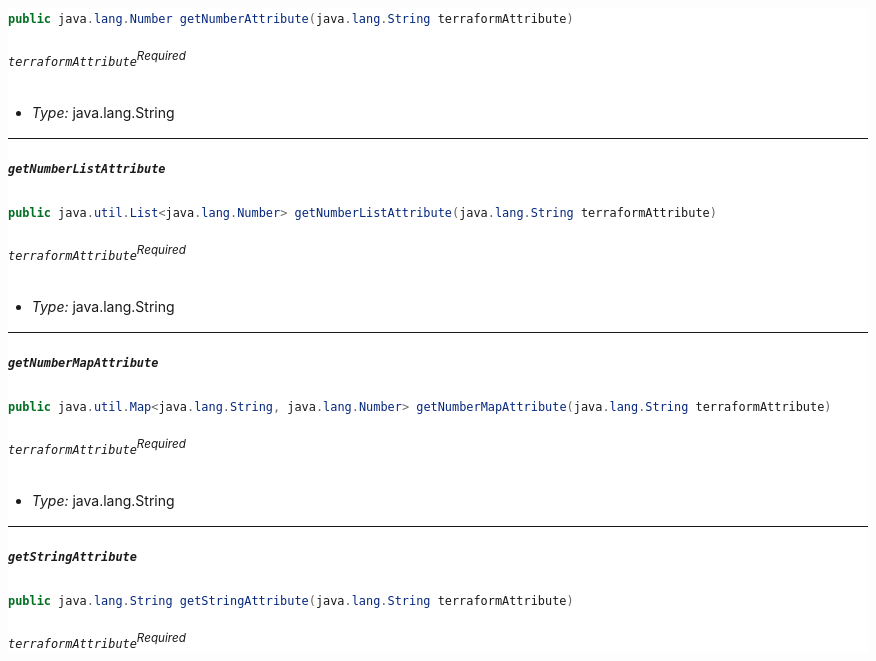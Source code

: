 ```java
public java.lang.Number getNumberAttribute(java.lang.String terraformAttribute)
```

###### `terraformAttribute`<sup>Required</sup> <a name="terraformAttribute" id="@cdktf/provider-boundary.authMethodLdap.AuthMethodLdap.getNumberAttribute.parameter.terraformAttribute"></a>

- *Type:* java.lang.String

---

##### `getNumberListAttribute` <a name="getNumberListAttribute" id="@cdktf/provider-boundary.authMethodLdap.AuthMethodLdap.getNumberListAttribute"></a>

```java
public java.util.List<java.lang.Number> getNumberListAttribute(java.lang.String terraformAttribute)
```

###### `terraformAttribute`<sup>Required</sup> <a name="terraformAttribute" id="@cdktf/provider-boundary.authMethodLdap.AuthMethodLdap.getNumberListAttribute.parameter.terraformAttribute"></a>

- *Type:* java.lang.String

---

##### `getNumberMapAttribute` <a name="getNumberMapAttribute" id="@cdktf/provider-boundary.authMethodLdap.AuthMethodLdap.getNumberMapAttribute"></a>

```java
public java.util.Map<java.lang.String, java.lang.Number> getNumberMapAttribute(java.lang.String terraformAttribute)
```

###### `terraformAttribute`<sup>Required</sup> <a name="terraformAttribute" id="@cdktf/provider-boundary.authMethodLdap.AuthMethodLdap.getNumberMapAttribute.parameter.terraformAttribute"></a>

- *Type:* java.lang.String

---

##### `getStringAttribute` <a name="getStringAttribute" id="@cdktf/provider-boundary.authMethodLdap.AuthMethodLdap.getStringAttribute"></a>

```java
public java.lang.String getStringAttribute(java.lang.String terraformAttribute)
```

###### `terraformAttribute`<sup>Required</sup> <a name="terraformAttribute" id="@cdktf/provider-boundary.authMethodLdap.AuthMethodLdap.getStringAttribute.parameter.terraformAttribute"></a>
